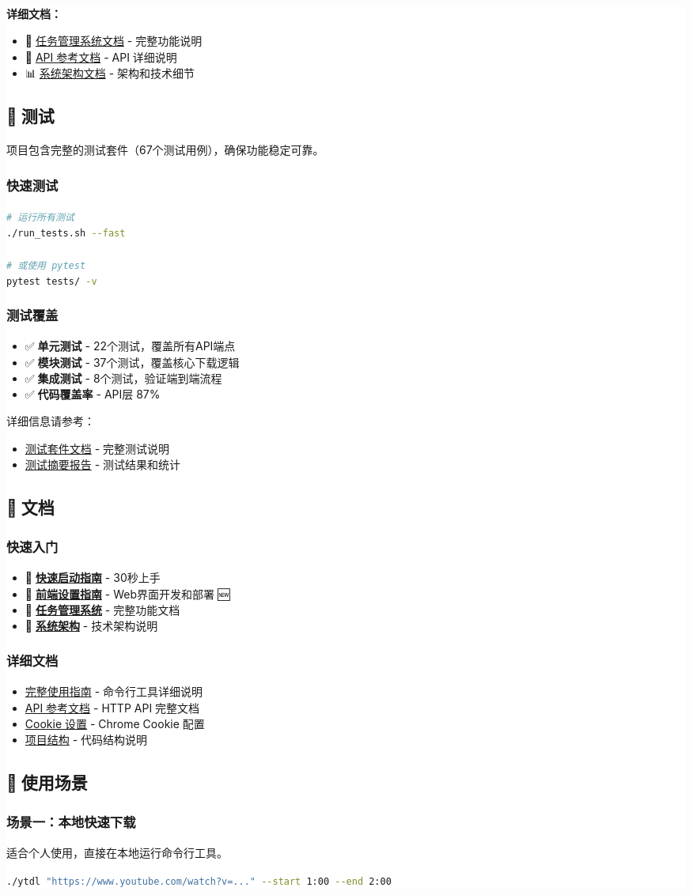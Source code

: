 **详细文档：**
- 📖 [任务管理系统文档](docs/TASK_MANAGEMENT.md) - 完整功能说明
- 📖 [API 参考文档](docs/API_REFERENCE.md) - API 详细说明
- 📊 [系统架构文档](docs/SYSTEM_OVERVIEW.md) - 架构和技术细节

## 🧪 测试

项目包含完整的测试套件（67个测试用例），确保功能稳定可靠。

### 快速测试

```bash
# 运行所有测试
./run_tests.sh --fast

# 或使用 pytest
pytest tests/ -v
```

### 测试覆盖

- ✅ **单元测试** - 22个测试，覆盖所有API端点
- ✅ **模块测试** - 37个测试，覆盖核心下载逻辑
- ✅ **集成测试** - 8个测试，验证端到端流程
- ✅ **代码覆盖率** - API层 87%

详细信息请参考：
- [测试套件文档](tests/README.md) - 完整测试说明
- [测试摘要报告](TEST_SUMMARY.md) - 测试结果和统计

## 📖 文档

### 快速入门
- 📘 **[快速启动指南](QUICKSTART.md)** - 30秒上手
- 🎨 **[前端设置指南](FRONTEND_SETUP.md)** - Web界面开发和部署 🆕
- 📗 **[任务管理系统](docs/TASK_MANAGEMENT.md)** - 完整功能文档
- 📙 **[系统架构](docs/SYSTEM_OVERVIEW.md)** - 技术架构说明

### 详细文档
- [完整使用指南](docs/README.md) - 命令行工具详细说明
- [API 参考文档](docs/API_REFERENCE.md) - HTTP API 完整文档
- [Cookie 设置](docs/COOKIES_SETUP.md) - Chrome Cookie 配置
- [项目结构](docs/PROJECT_STRUCTURE.md) - 代码结构说明

## 🎯 使用场景

### 场景一：本地快速下载
适合个人使用，直接在本地运行命令行工具。

```bash
./ytdl "https://www.youtube.com/watch?v=..." --start 1:00 --end 2:00
```
